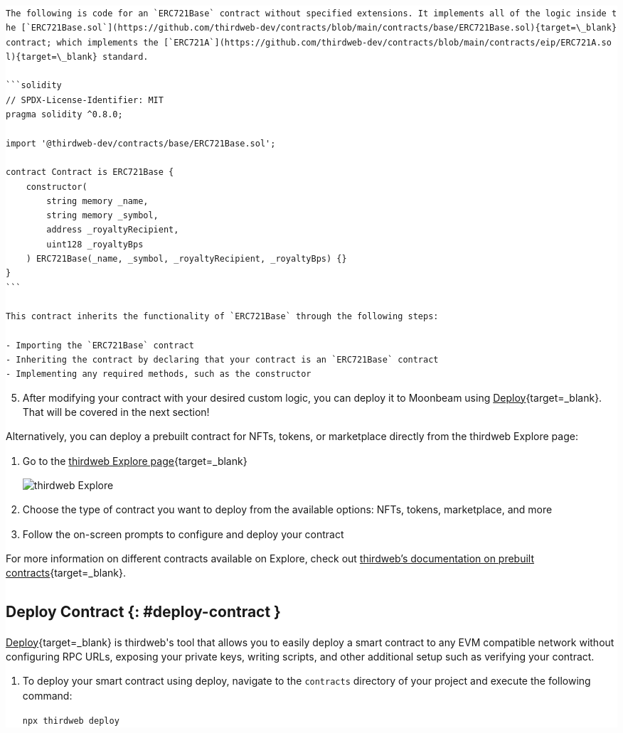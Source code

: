    The following is code for an `ERC721Base` contract without specified extensions. It implements all of the logic inside the [`ERC721Base.sol`](https://github.com/thirdweb-dev/contracts/blob/main/contracts/base/ERC721Base.sol){target=\_blank} contract; which implements the [`ERC721A`](https://github.com/thirdweb-dev/contracts/blob/main/contracts/eip/ERC721A.sol){target=\_blank} standard.

    ```solidity
    // SPDX-License-Identifier: MIT
    pragma solidity ^0.8.0;

    import '@thirdweb-dev/contracts/base/ERC721Base.sol';

    contract Contract is ERC721Base {
        constructor(
            string memory _name,
            string memory _symbol,
            address _royaltyRecipient,
            uint128 _royaltyBps
        ) ERC721Base(_name, _symbol, _royaltyRecipient, _royaltyBps) {}
    }
    ```

    This contract inherits the functionality of `ERC721Base` through the following steps:

    - Importing the `ERC721Base` contract
    - Inheriting the contract by declaring that your contract is an `ERC721Base` contract
    - Implementing any required methods, such as the constructor

5. After modifying your contract with your desired custom logic, you can deploy it to Moonbeam using [Deploy](https://portal.thirdweb.com/contracts/deploy/overview){target=\_blank}. That will be covered in the next section!

Alternatively, you can deploy a prebuilt contract for NFTs, tokens, or marketplace directly from the thirdweb Explore page:

1. Go to the [thirdweb Explore page](https://thirdweb.com/explore){target=\_blank}

    ![thirdweb Explore](/images/builders/ethereum/dev-env/thirdweb/thirdweb-1.webp)

2. Choose the type of contract you want to deploy from the available options: NFTs, tokens, marketplace, and more
3. Follow the on-screen prompts to configure and deploy your contract

For more information on different contracts available on Explore, check out [thirdweb’s documentation on prebuilt contracts](https://portal.thirdweb.com/contracts){target=\_blank}.

## Deploy Contract {: #deploy-contract }

[Deploy](https://portal.thirdweb.com/contracts/deploy/overview){target=\_blank} is thirdweb's tool that allows you to easily deploy a smart contract to any EVM compatible network without configuring RPC URLs, exposing your private keys, writing scripts, and other additional setup such as verifying your contract.

1. To deploy your smart contract using deploy, navigate to the `contracts` directory of your project and execute the following command:

    ```bash
    npx thirdweb deploy
    ```
